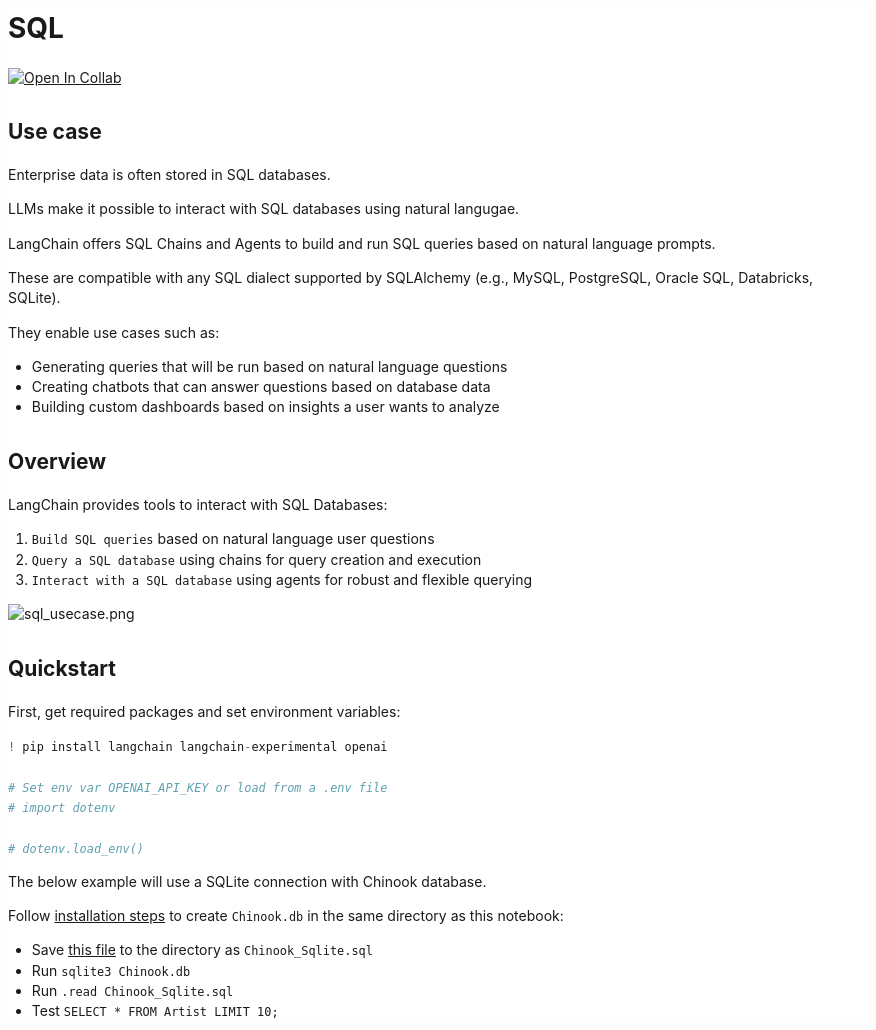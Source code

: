 # SQL

[![Open In Collab](https://colab.research.google.com/assets/colab-badge.svg)](https://colab.research.google.com/github/langchain-ai/langchain/blob/master/docs/extras/use_cases/sql.ipynb)

## Use case

Enterprise data is often stored in SQL databases.

LLMs make it possible to interact with SQL databases using natural langugae.

LangChain offers SQL Chains and Agents to build and run SQL queries based on natural language prompts. 

These are compatible with any SQL dialect supported by SQLAlchemy (e.g., MySQL, PostgreSQL, Oracle SQL, Databricks, SQLite).

They enable use cases such as:

- Generating queries that will be run based on natural language questions
- Creating chatbots that can answer questions based on database data
- Building custom dashboards based on insights a user wants to analyze

## Overview

LangChain provides tools to interact with SQL Databases:

1. `Build SQL queries` based on natural language user questions
2. `Query a SQL database` using chains for query creation and execution
3. `Interact with a SQL database` using agents for robust and flexible querying 

![sql_usecase.png](/img/sql_usecase.png)

## Quickstart

First, get required packages and set environment variables:


```python
! pip install langchain langchain-experimental openai

# Set env var OPENAI_API_KEY or load from a .env file
# import dotenv

# dotenv.load_env()
```

The below example will use a SQLite connection with Chinook database. 
 
Follow [installation steps](https://database.guide/2-sample-databases-sqlite/) to create `Chinook.db` in the same directory as this notebook:

* Save [this file](https://raw.githubusercontent.com/lerocha/chinook-database/master/ChinookDatabase/DataSources/Chinook_Sqlite.sql) to the directory as `Chinook_Sqlite.sql`
* Run `sqlite3 Chinook.db`
* Run `.read Chinook_Sqlite.sql`
* Test `SELECT * FROM Artist LIMIT 10;`
